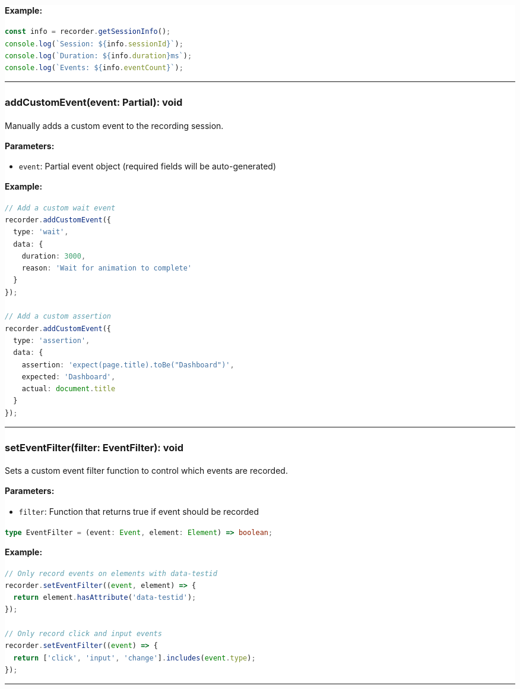 **Example:**
```typescript
const info = recorder.getSessionInfo();
console.log(`Session: ${info.sessionId}`);
console.log(`Duration: ${info.duration}ms`);
console.log(`Events: ${info.eventCount}`);
```

---

### addCustomEvent(event: Partial<RecordedEvent>): void

Manually adds a custom event to the recording session.

**Parameters:**
- `event`: Partial event object (required fields will be auto-generated)

**Example:**
```typescript
// Add a custom wait event
recorder.addCustomEvent({
  type: 'wait',
  data: {
    duration: 3000,
    reason: 'Wait for animation to complete'
  }
});

// Add a custom assertion
recorder.addCustomEvent({
  type: 'assertion',
  data: {
    assertion: 'expect(page.title).toBe("Dashboard")',
    expected: 'Dashboard',
    actual: document.title
  }
});
```

---

### setEventFilter(filter: EventFilter): void

Sets a custom event filter function to control which events are recorded.

**Parameters:**
- `filter`: Function that returns true if event should be recorded

```typescript
type EventFilter = (event: Event, element: Element) => boolean;
```

**Example:**
```typescript
// Only record events on elements with data-testid
recorder.setEventFilter((event, element) => {
  return element.hasAttribute('data-testid');
});

// Only record click and input events
recorder.setEventFilter((event) => {
  return ['click', 'input', 'change'].includes(event.type);
});
```

---